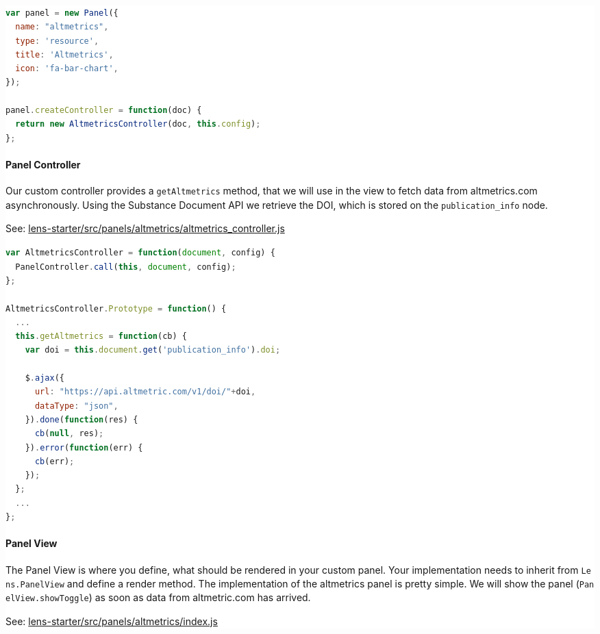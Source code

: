 ```js
var panel = new Panel({
  name: "altmetrics",
  type: 'resource',
  title: 'Altmetrics',
  icon: 'fa-bar-chart',
});

panel.createController = function(doc) {
  return new AltmetricsController(doc, this.config);
};
```

#### Panel Controller

Our custom controller provides a `getAltmetrics` method, that we will use in the view to fetch data from altmetrics.com asynchronously. Using the Substance Document API we retrieve the DOI, which is stored on the `publication_info` node.

See: [lens-starter/src/panels/altmetrics/altmetrics_controller.js](https://github.com/elifesciences/lens-starter/blob/master/src/panels/altmetrics/altmetrics_controller.js)

```js
var AltmetricsController = function(document, config) {
  PanelController.call(this, document, config);
};

AltmetricsController.Prototype = function() {
  ...
  this.getAltmetrics = function(cb) {
    var doi = this.document.get('publication_info').doi;

    $.ajax({
      url: "https://api.altmetric.com/v1/doi/"+doi,
      dataType: "json",
    }).done(function(res) {
      cb(null, res);
    }).error(function(err) {
      cb(err);
    });
  };
  ...
};
```

#### Panel View

The Panel View is where you define, what should be rendered in your custom panel. Your implementation needs to inherit from `Lens.PanelView` and define a render method. The implementation of the altmetrics panel is pretty simple. We will show the panel (`PanelView.showToggle`) as soon as data from altmetric.com has arrived.

See: [lens-starter/src/panels/altmetrics/index.js](https://github.com/elifesciences/lens-starter/blob/master/src/panels/altmetrics/altmetrics_view.js)
